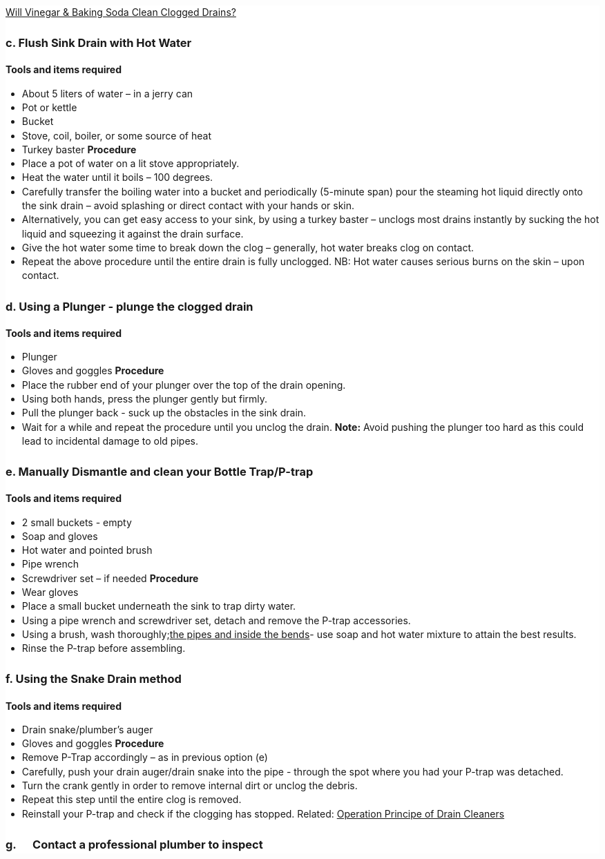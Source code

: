 [Will Vinegar & Baking Soda Clean Clogged Drains?](https://pestpolicy.com/dont-use-vinegar-and-baking-soda-to-clean-clogged-drains/)
### c. Flush Sink Drain with Hot Water
**Tools and items required**
- About 5 liters of water – in a jerry can
- Pot or kettle
- Bucket
- Stove, coil, boiler, or some source of heat
- Turkey baster
**Procedure**
- Place a pot of water on a lit stove appropriately.
- Heat the water until it boils – 100 degrees.
- Carefully transfer the boiling water into a bucket and periodically (5-minute span) pour the steaming hot liquid directly onto the sink drain – avoid splashing or direct contact with your hands or skin.
- Alternatively, you can get easy access to your sink, by using a turkey baster – unclogs most drains instantly by sucking the hot liquid and squeezing it against the drain surface.
- Give the hot water some time to break down the clog – generally, hot water breaks clog on contact.
- Repeat the above procedure until the entire drain is fully unclogged.
NB: Hot water causes serious burns on the skin – upon contact.
### d. Using a Plunger - plunge the clogged drain
**Tools and items required**
- Plunger
- Gloves and goggles
**Procedure**
- Place the rubber end of your plunger over the top of the drain opening.
- Using both hands, press the plunger gently but firmly.
- Pull the plunger back - suck up the obstacles in the sink drain.
- Wait for a while and repeat the procedure until you unclog the drain.
**Note:**
Avoid pushing the plunger too hard as this could lead to incidental damage to old pipes.
### e. Manually Dismantle and clean your Bottle Trap/P-trap
**Tools and items required**
- 2 small buckets - empty
- Soap and gloves
- Hot water and pointed brush
- Pipe wrench
- Screwdriver set – if needed
**Procedure**
- Wear gloves
- Place a small bucket underneath the sink to trap dirty water.
- Using a pipe wrench and screwdriver set, detach and remove the P-trap accessories.
- Using a brush, wash thoroughly;[the pipes and inside the bends](https://pestpolicy.com/sink-not-draining-but-pipes-clear/)- use soap and hot water mixture to attain the best results.
- Rinse the P-trap before assembling.
### f. Using the Snake Drain method
**Tools and items required**
- Drain snake/plumber’s auger
- Gloves and goggles
**Procedure**
- Remove P-Trap accordingly – as in previous option (e)
- Carefully, push your drain auger/drain snake into the pipe - through the spot where you had your P-trap was detached.
- Turn the crank gently in order to remove internal dirt or unclog the debris.
- Repeat this step until the entire clog is removed.
- Reinstall your P-trap and check if the clogging has stopped.
Related:
[Operation Principe of Drain Cleaners](https://pestpolicy.com/how-drain-cleaners-work/)
### g.      Contact a professional plumber to inspect